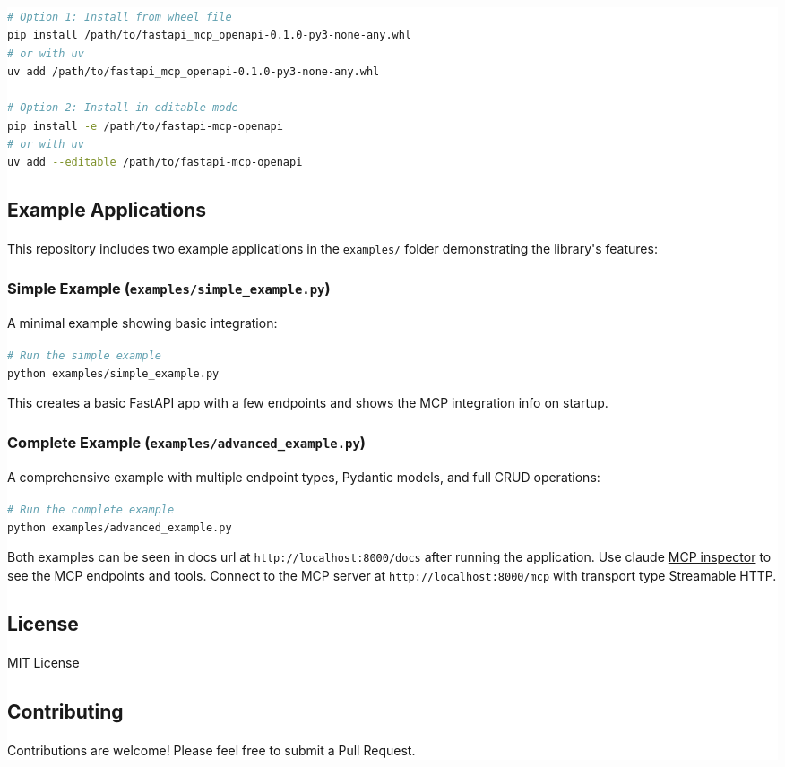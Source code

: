 ```bash
# Option 1: Install from wheel file
pip install /path/to/fastapi_mcp_openapi-0.1.0-py3-none-any.whl
# or with uv
uv add /path/to/fastapi_mcp_openapi-0.1.0-py3-none-any.whl

# Option 2: Install in editable mode
pip install -e /path/to/fastapi-mcp-openapi
# or with uv
uv add --editable /path/to/fastapi-mcp-openapi
```

## Example Applications

This repository includes two example applications in the `examples/` folder demonstrating the library's features:

### Simple Example (`examples/simple_example.py`)

A minimal example showing basic integration:

```bash
# Run the simple example
python examples/simple_example.py
```

This creates a basic FastAPI app with a few endpoints and shows the MCP integration info on startup.

### Complete Example (`examples/advanced_example.py`)

A comprehensive example with multiple endpoint types, Pydantic models, and full CRUD operations:

```bash
# Run the complete example
python examples/advanced_example.py
```

Both examples can be seen in docs url at `http://localhost:8000/docs` after running the application.
Use claude [MCP inspector](https://github.com/modelcontextprotocol/inspector) to see the MCP endpoints and tools. Connect to the MCP server at `http://localhost:8000/mcp` with transport type Streamable HTTP.

## License

MIT License

## Contributing

Contributions are welcome! Please feel free to submit a Pull Request.
